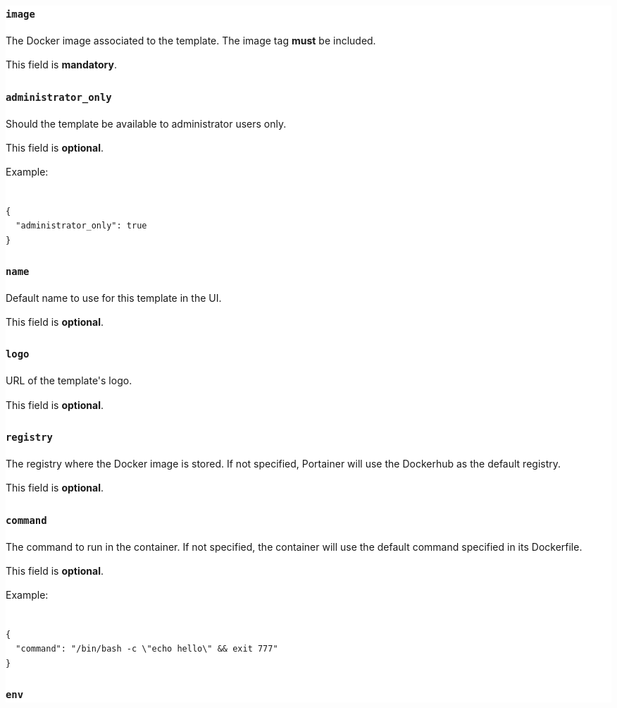 ### `image`

The Docker image associated to the template. The image tag **must** be
included.

This field is **mandatory**.

### `administrator_only`

Should the template be available to administrator users only.

This field is **optional**.

Example:

<pre><code>
{
  "administrator_only": true
}
</code></pre>

### `name`

Default name to use for this template in the UI.

This field is **optional**.

### `logo`

URL of the template's logo.

This field is **optional**.

### `registry`

The registry where the Docker image is stored. If not specified,
Portainer will use the Dockerhub as the default registry.

This field is **optional**.

### `command`

The command to run in the container. If not specified, the container
will use the default command specified in its Dockerfile.

This field is **optional**.

Example:

<pre><code>
{
  "command": "/bin/bash -c \"echo hello\" && exit 777"
}
</code></pre>

### `env`

